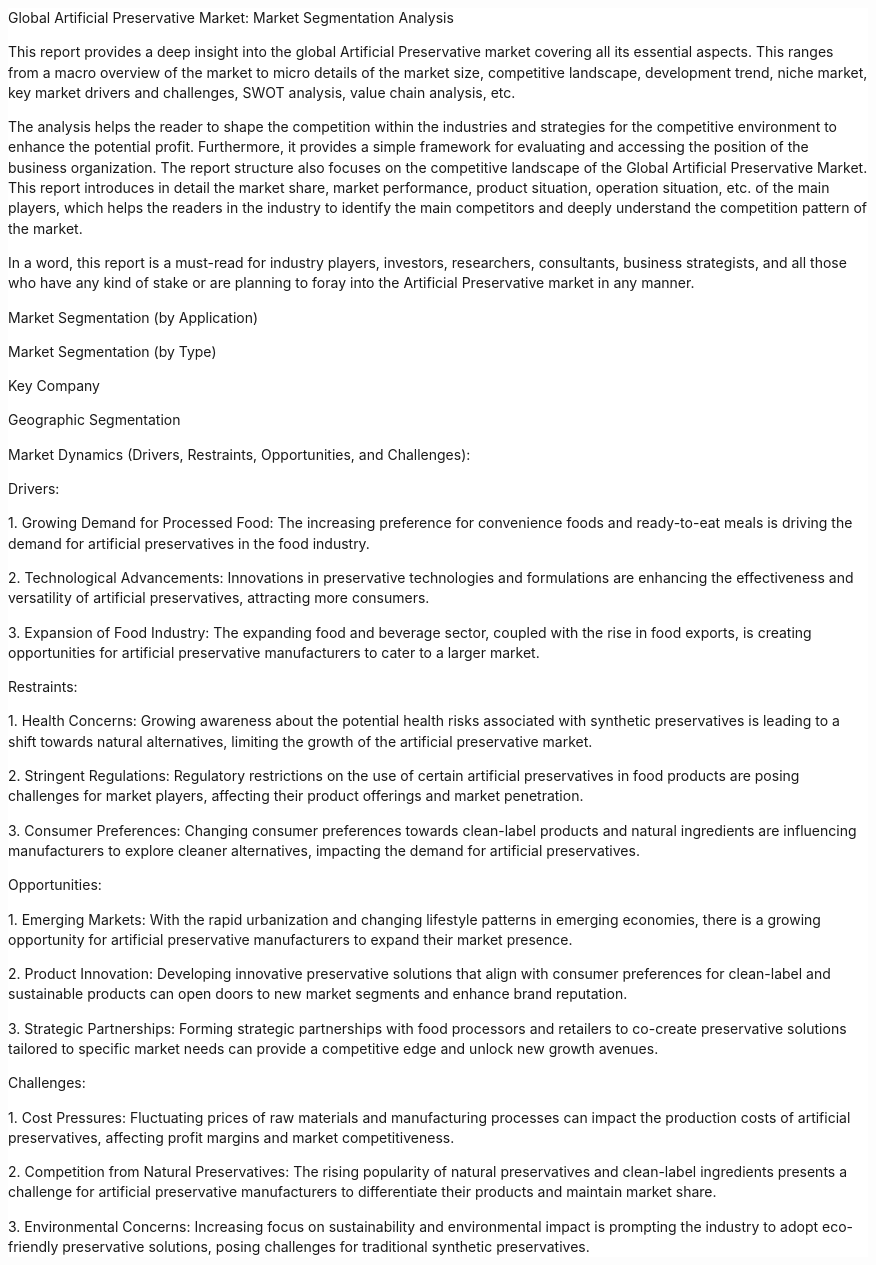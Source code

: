 Global Artificial Preservative Market: Market Segmentation Analysis</p><p>
</p><p>This report provides a deep insight into the global Artificial Preservative market covering all its essential aspects. This ranges from a macro overview of the market to micro details of the market size, competitive landscape, development trend, niche market, key market drivers and challenges, SWOT analysis, value chain analysis, etc.</p><p>
</p><p>The analysis helps the reader to shape the competition within the industries and strategies for the competitive environment to enhance the potential profit. Furthermore, it provides a simple framework for evaluating and accessing the position of the business organization. The report structure also focuses on the competitive landscape of the Global Artificial Preservative Market. This report introduces in detail the market share, market performance, product situation, operation situation, etc. of the main players, which helps the readers in the industry to identify the main competitors and deeply understand the competition pattern of the market.</p><p>
</p><p>In a word, this report is a must-read for industry players, investors, researchers, consultants, business strategists, and all those who have any kind of stake or are planning to foray into the Artificial Preservative market in any manner.</p><p>
Market Segmentation (by Application)</p><p>
</p><p>
Market Segmentation (by Type)</p><p>
</p><p>
Key Company</p><p>
</p><p>
Geographic Segmentation</p><p>
</p><p>
</p><p>
Market Dynamics (Drivers, Restraints, Opportunities, and Challenges):</p><p>
Drivers:</p><p>
</p><p>1. Growing Demand for Processed Food: The increasing preference for convenience foods and ready-to-eat meals is driving the demand for artificial preservatives in the food industry.</p><p>
</p><p>2. Technological Advancements: Innovations in preservative technologies and formulations are enhancing the effectiveness and versatility of artificial preservatives, attracting more consumers.</p><p>
</p><p>3. Expansion of Food Industry: The expanding food and beverage sector, coupled with the rise in food exports, is creating opportunities for artificial preservative manufacturers to cater to a larger market.</p><p>
Restraints:</p><p>
</p><p>1. Health Concerns: Growing awareness about the potential health risks associated with synthetic preservatives is leading to a shift towards natural alternatives, limiting the growth of the artificial preservative market.</p><p>
</p><p>2. Stringent Regulations: Regulatory restrictions on the use of certain artificial preservatives in food products are posing challenges for market players, affecting their product offerings and market penetration.</p><p>
</p><p>3. Consumer Preferences: Changing consumer preferences towards clean-label products and natural ingredients are influencing manufacturers to explore cleaner alternatives, impacting the demand for artificial preservatives.</p><p>
Opportunities:</p><p>
</p><p>1. Emerging Markets: With the rapid urbanization and changing lifestyle patterns in emerging economies, there is a growing opportunity for artificial preservative manufacturers to expand their market presence.</p><p>
</p><p>2. Product Innovation: Developing innovative preservative solutions that align with consumer preferences for clean-label and sustainable products can open doors to new market segments and enhance brand reputation.</p><p>
</p><p>3. Strategic Partnerships: Forming strategic partnerships with food processors and retailers to co-create preservative solutions tailored to specific market needs can provide a competitive edge and unlock new growth avenues.</p><p>
Challenges:</p><p>
</p><p>1. Cost Pressures: Fluctuating prices of raw materials and manufacturing processes can impact the production costs of artificial preservatives, affecting profit margins and market competitiveness.</p><p>
</p><p>2. Competition from Natural Preservatives: The rising popularity of natural preservatives and clean-label ingredients presents a challenge for artificial preservative manufacturers to differentiate their products and maintain market share.</p><p>
</p><p>3. Environmental Concerns: Increasing focus on sustainability and environmental impact is prompting the industry to adopt eco-friendly preservative solutions, posing challenges for traditional synthetic preservatives.</p><p>